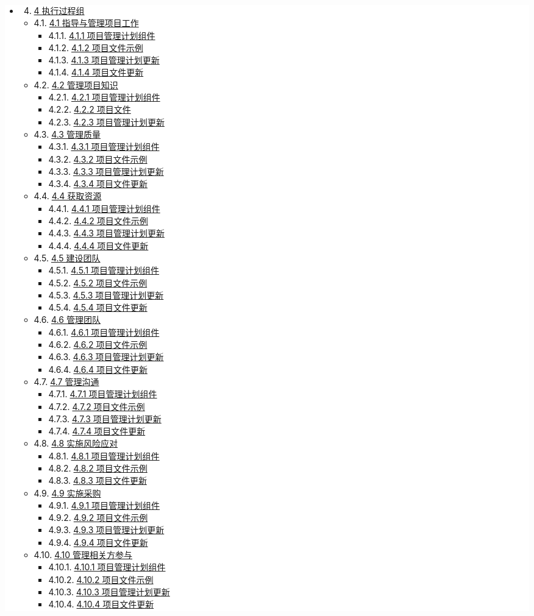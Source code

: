 
* 4. [4 执行过程组](#4执行过程组)
	* 4.1. [4.1 指导与管理项目工作](#4.1指导与管理项目工作)
		* 4.1.1. [4.1.1 项目管理计划组件](#4.1.1项目管理计划组件)
		* 4.1.2. [4.1.2 项目文件示例](#4.1.2项目文件示例)
		* 4.1.3. [4.1.3 项目管理计划更新](#4.1.3项目管理计划更新)
		* 4.1.4. [4.1.4 项目文件更新](#4.1.4项目文件更新)
	* 4.2. [4.2 管理项目知识](#4.2管理项目知识)
		* 4.2.1. [4.2.1 项目管理计划组件](#4.2.1项目管理计划组件)
		* 4.2.2. [4.2.2 项目文件](#4.2.2项目文件)
		* 4.2.3. [4.2.3 项目管理计划更新](#4.2.3项目管理计划更新)
	* 4.3. [4.3 管理质量](#4.3管理质量)
		* 4.3.1. [4.3.1 项目管理计划组件](#4.3.1项目管理计划组件)
		* 4.3.2. [4.3.2 项目文件示例](#4.3.2项目文件示例)
		* 4.3.3. [4.3.3 项目管理计划更新](#4.3.3项目管理计划更新)
		* 4.3.4. [4.3.4 项目文件更新](#4.3.4项目文件更新)
	* 4.4. [4.4 获取资源](#4.4获取资源)
		* 4.4.1. [4.4.1 项目管理计划组件](#4.4.1项目管理计划组件)
		* 4.4.2. [4.4.2 项目文件示例](#4.4.2项目文件示例)
		* 4.4.3. [4.4.3 项目管理计划更新](#4.4.3项目管理计划更新)
		* 4.4.4. [4.4.4 项目文件更新](#4.4.4项目文件更新)
	* 4.5. [4.5 建设团队](#4.5建设团队)
		* 4.5.1. [4.5.1 项目管理计划组件](#4.5.1项目管理计划组件)
		* 4.5.2. [4.5.2 项目文件示例](#4.5.2项目文件示例)
		* 4.5.3. [4.5.3 项目管理计划更新](#4.5.3项目管理计划更新)
		* 4.5.4. [4.5.4 项目文件更新](#4.5.4项目文件更新)
	* 4.6. [4.6 管理团队](#4.6管理团队)
		* 4.6.1. [4.6.1 项目管理计划组件](#4.6.1项目管理计划组件)
		* 4.6.2. [4.6.2 项目文件示例](#4.6.2项目文件示例)
		* 4.6.3. [4.6.3 项目管理计划更新](#4.6.3项目管理计划更新)
		* 4.6.4. [4.6.4 项目文件更新](#4.6.4项目文件更新)
	* 4.7. [4.7 管理沟通](#4.7管理沟通)
		* 4.7.1. [4.7.1 项目管理计划组件](#4.7.1项目管理计划组件)
		* 4.7.2. [4.7.2 项目文件示例](#4.7.2项目文件示例)
		* 4.7.3. [4.7.3 项目管理计划更新](#4.7.3项目管理计划更新)
		* 4.7.4. [4.7.4 项目文件更新](#4.7.4项目文件更新)
	* 4.8. [4.8 实施风险应对](#4.8实施风险应对)
		* 4.8.1. [4.8.1 项目管理计划组件](#4.8.1项目管理计划组件)
		* 4.8.2. [4.8.2 项目文件示例](#4.8.2项目文件示例)
		* 4.8.3. [4.8.3 项目文件更新](#4.8.3项目文件更新)
	* 4.9. [4.9 实施采购](#4.9实施采购)
		* 4.9.1. [4.9.1 项目管理计划组件](#4.9.1项目管理计划组件)
		* 4.9.2. [4.9.2 项目文件示例](#4.9.2项目文件示例)
		* 4.9.3. [4.9.3 项目管理计划更新](#4.9.3项目管理计划更新)
		* 4.9.4. [4.9.4 项目文件更新](#4.9.4项目文件更新)
	* 4.10. [4.10 管理相关方参与](#4.10管理相关方参与)
		* 4.10.1. [4.10.1 项目管理计划组件](#4.10.1项目管理计划组件)
		* 4.10.2. [4.10.2 项目文件示例](#4.10.2项目文件示例)
		* 4.10.3. [4.10.3 项目管理计划更新](#4.10.3项目管理计划更新)
		* 4.10.4. [4.10.4 项目文件更新](#4.10.4项目文件更新)

